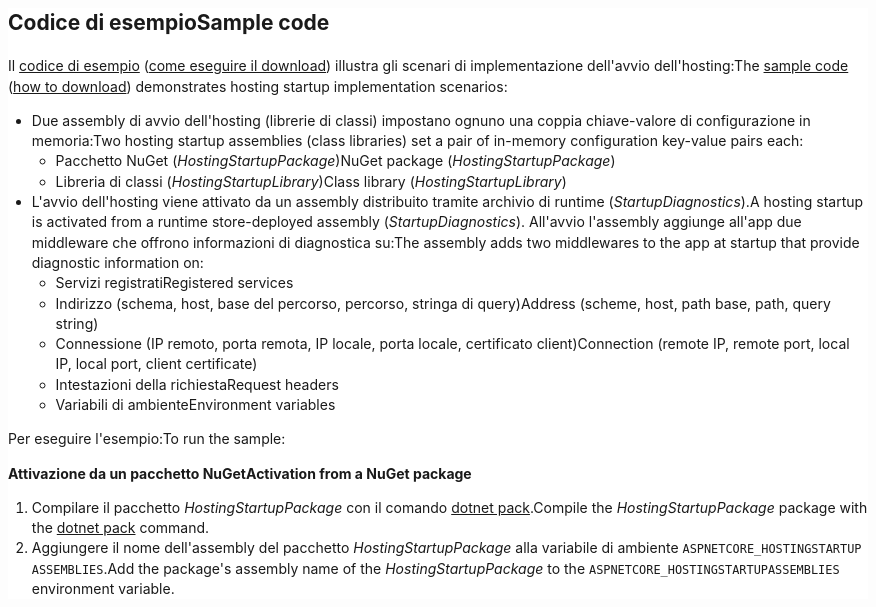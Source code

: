 ## <a name="sample-code"></a><span data-ttu-id="04ec5-257">Codice di esempio</span><span class="sxs-lookup"><span data-stu-id="04ec5-257">Sample code</span></span>

<span data-ttu-id="04ec5-258">Il [codice di esempio](https://github.com/dotnet/AspNetCore.Docs/tree/main/aspnetcore/fundamentals/host/platform-specific-configuration/samples/) ([come eseguire il download](xref:index#how-to-download-a-sample)) illustra gli scenari di implementazione dell'avvio dell'hosting:</span><span class="sxs-lookup"><span data-stu-id="04ec5-258">The [sample code](https://github.com/dotnet/AspNetCore.Docs/tree/main/aspnetcore/fundamentals/host/platform-specific-configuration/samples/) ([how to download](xref:index#how-to-download-a-sample)) demonstrates hosting startup implementation scenarios:</span></span>

* <span data-ttu-id="04ec5-259">Due assembly di avvio dell'hosting (librerie di classi) impostano ognuno una coppia chiave-valore di configurazione in memoria:</span><span class="sxs-lookup"><span data-stu-id="04ec5-259">Two hosting startup assemblies (class libraries) set a pair of in-memory configuration key-value pairs each:</span></span>
  * <span data-ttu-id="04ec5-260">Pacchetto NuGet (*HostingStartupPackage*)</span><span class="sxs-lookup"><span data-stu-id="04ec5-260">NuGet package (*HostingStartupPackage*)</span></span>
  * <span data-ttu-id="04ec5-261">Libreria di classi (*HostingStartupLibrary*)</span><span class="sxs-lookup"><span data-stu-id="04ec5-261">Class library (*HostingStartupLibrary*)</span></span>
* <span data-ttu-id="04ec5-262">L'avvio dell'hosting viene attivato da un assembly distribuito tramite archivio di runtime (*StartupDiagnostics*).</span><span class="sxs-lookup"><span data-stu-id="04ec5-262">A hosting startup is activated from a runtime store-deployed assembly (*StartupDiagnostics*).</span></span> <span data-ttu-id="04ec5-263">All'avvio l'assembly aggiunge all'app due middleware che offrono informazioni di diagnostica su:</span><span class="sxs-lookup"><span data-stu-id="04ec5-263">The assembly adds two middlewares to the app at startup that provide diagnostic information on:</span></span>
  * <span data-ttu-id="04ec5-264">Servizi registrati</span><span class="sxs-lookup"><span data-stu-id="04ec5-264">Registered services</span></span>
  * <span data-ttu-id="04ec5-265">Indirizzo (schema, host, base del percorso, percorso, stringa di query)</span><span class="sxs-lookup"><span data-stu-id="04ec5-265">Address (scheme, host, path base, path, query string)</span></span>
  * <span data-ttu-id="04ec5-266">Connessione (IP remoto, porta remota, IP locale, porta locale, certificato client)</span><span class="sxs-lookup"><span data-stu-id="04ec5-266">Connection (remote IP, remote port, local IP, local port, client certificate)</span></span>
  * <span data-ttu-id="04ec5-267">Intestazioni della richiesta</span><span class="sxs-lookup"><span data-stu-id="04ec5-267">Request headers</span></span>
  * <span data-ttu-id="04ec5-268">Variabili di ambiente</span><span class="sxs-lookup"><span data-stu-id="04ec5-268">Environment variables</span></span>

<span data-ttu-id="04ec5-269">Per eseguire l'esempio:</span><span class="sxs-lookup"><span data-stu-id="04ec5-269">To run the sample:</span></span>

<span data-ttu-id="04ec5-270">**Attivazione da un pacchetto NuGet**</span><span class="sxs-lookup"><span data-stu-id="04ec5-270">**Activation from a NuGet package**</span></span>

1. <span data-ttu-id="04ec5-271">Compilare il pacchetto *HostingStartupPackage* con il comando [dotnet pack](/dotnet/core/tools/dotnet-pack).</span><span class="sxs-lookup"><span data-stu-id="04ec5-271">Compile the *HostingStartupPackage* package with the [dotnet pack](/dotnet/core/tools/dotnet-pack) command.</span></span>
1. <span data-ttu-id="04ec5-272">Aggiungere il nome dell'assembly del pacchetto *HostingStartupPackage* alla variabile di ambiente `ASPNETCORE_HOSTINGSTARTUPASSEMBLIES`.</span><span class="sxs-lookup"><span data-stu-id="04ec5-272">Add the package's assembly name of the *HostingStartupPackage* to the `ASPNETCORE_HOSTINGSTARTUPASSEMBLIES` environment variable.</span></span>
